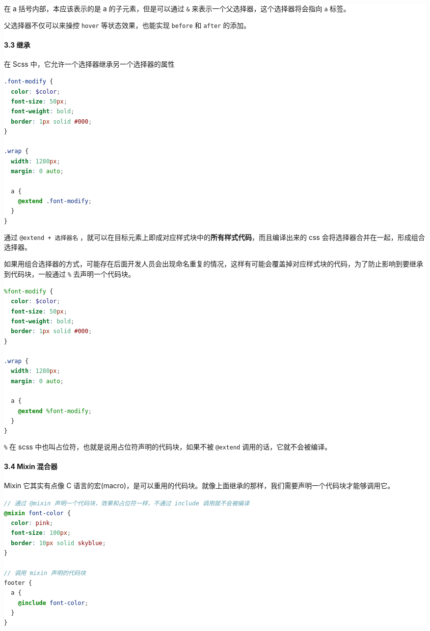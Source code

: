 在 a 括号内部，本应该表示的是 a 的子元素，但是可以通过 `&` 来表示一个父选择器，这个选择器将会指向 `a` 标签。

父选择器不仅可以来操控 `hover` 等状态效果，也能实现 `before` 和 `after` 的添加。

#### 3.3 继承

在 Scss 中，它允许一个选择器继承另一个选择器的属性

```scss
.font-modify {
  color: $color;
  font-size: 50px;
  font-weight: bold;
  border: 1px solid #000;
}

.wrap {
  width: 1280px;
  margin: 0 auto;

  a {
    @extend .font-modify;
  }
}
```

通过 `@extend + 选择器名` ，就可以在目标元素上即成对应样式块中的**所有样式代码**，而且编译出来的 css 会将选择器合并在一起，形成组合选择器。

如果用组合选择器的方式，可能存在后面开发人员会出现命名重复的情况，这样有可能会覆盖掉对应样式块的代码，为了防止影响到要继承到代码块，一般通过 `%` 去声明一个代码块。

```scss
%font-modify {
  color: $color;
  font-size: 50px;
  font-weight: bold;
  border: 1px solid #000;
}

.wrap {
  width: 1280px;
  margin: 0 auto;

  a {
    @extend %font-modify;
  }
}
```

`%` 在 scss 中也叫占位符，也就是说用占位符声明的代码块，如果不被 `@extend` 调用的话，它就不会被编译。

#### 3.4 Mixin 混合器

Mixin 它其实有点像 C 语言的宏(macro)，是可以重用的代码块。就像上面继承的那样，我们需要声明一个代码块才能够调用它。

```scss
// 通过 @mixin 声明一个代码块，效果和占位符一样，不通过 include 调用就不会被编译
@mixin font-color {
  color: pink;
  font-size: 100px;
  border: 10px solid skyblue;
}

// 调用 mixin 声明的代码块
footer {
  a {
    @include font-color;
  }
}
```